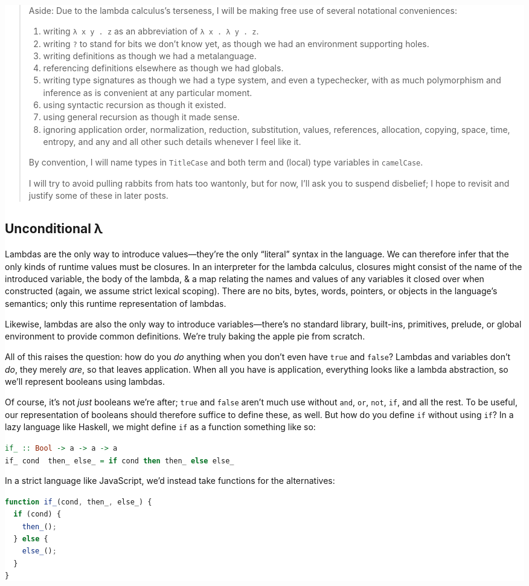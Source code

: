 > Aside: Due to the lambda calculus’s terseness, I will be making free use of several notational conveniences:
>
> 1. writing `λ x y . z` as an abbreviation of `λ x . λ y . z`.
> 2. writing `?` to stand for bits we don’t know yet, as though we had an environment supporting holes.
> 3. writing definitions as though we had a metalanguage.
> 4. referencing definitions elsewhere as though we had globals.
> 5. writing type signatures as though we had a type system, and even a typechecker, with as much polymorphism and inference as is convenient at any particular moment.
> 6. using syntactic recursion as though it existed.
> 7. using general recursion as though it made sense.
> 8. ignoring application order, normalization, reduction, substitution, values, references, allocation, copying, space, time, entropy, and any and all other such details whenever I feel like it.
>
> By convention, I will name types in `TitleCase` and both term and (local) type variables in `camelCase`.
>
> I will try to avoid pulling rabbits from hats too wantonly, but for now, I’ll ask you to suspend disbelief; I hope to revisit and justify some of these in later posts.


## Unconditional λ

Lambdas are the only way to introduce values—they’re the only “literal” syntax in the language. We can therefore infer that the only kinds of runtime values must be closures. In an interpreter for the lambda calculus, closures might consist of the name of the introduced variable, the body of the lambda, & a map relating the names and values of any variables it closed over when constructed (again, we assume strict lexical scoping). There are no bits, bytes, words, pointers, or objects in the language’s semantics; only this runtime representation of lambdas.

Likewise, lambdas are also the only way to introduce variables—there’s no standard library, built-ins, primitives, prelude, or global environment to provide common definitions. We’re truly baking the apple pie from scratch.

All of this raises the question: how do you _do_ anything when you don’t even have `true` and `false`? Lambdas and variables don’t _do_, they merely _are_, so that leaves application. When all you have is application, everything looks like a lambda abstraction, so we’ll represent booleans using lambdas.

Of course, it’s not _just_ booleans we’re after; `true` and `false` aren’t much use without `and`, `or`, `not`, `if`, and all the rest. To be useful, our representation of booleans should therefore suffice to define these, as well. But how do you define `if` without using `if`? In a lazy language like Haskell, we might define `if` as a function something like so:

```haskell
if_ :: Bool -> a -> a -> a
if_ cond  then_ else_ = if cond then then_ else else_
```

In a strict language like JavaScript, we’d instead take functions for the alternatives:

```javascript
function if_(cond, then_, else_) {
  if (cond) {
    then_();
  } else {
    else_();
  }
}
```
